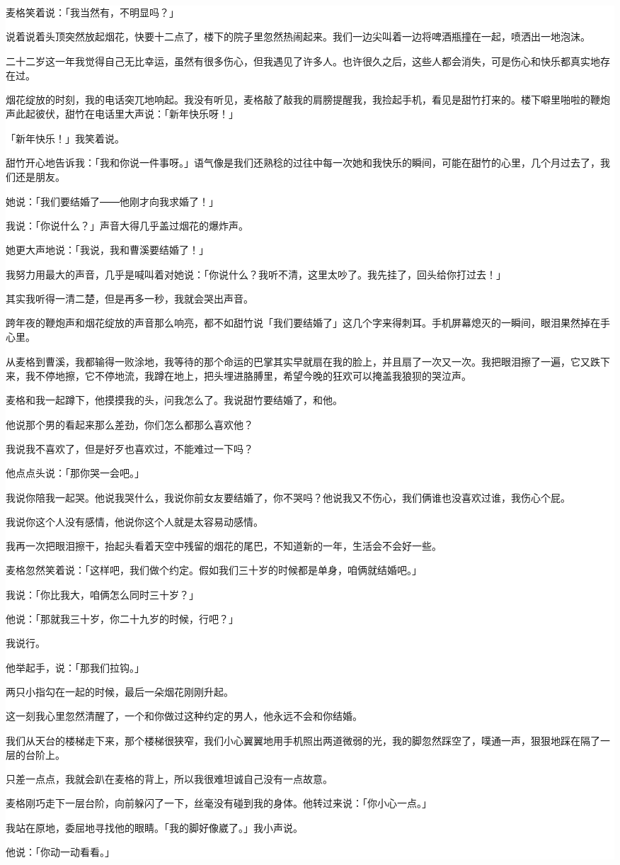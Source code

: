 麦格笑着说：「我当然有，不明显吗？」

说着说着头顶突然放起烟花，快要十二点了，楼下的院子里忽然热闹起来。我们一边尖叫着一边将啤酒瓶撞在一起，喷洒出一地泡沫。

二十二岁这一年我觉得自己无比幸运，虽然有很多伤心，但我遇见了许多人。也许很久之后，这些人都会消失，可是伤心和快乐都真实地存在过。

烟花绽放的时刻，我的电话突兀地响起。我没有听见，麦格敲了敲我的肩膀提醒我，我捡起手机，看见是甜竹打来的。楼下噼里啪啦的鞭炮声此起彼伏，甜竹在电话里大声说：「新年快乐呀！」

「新年快乐！」我笑着说。

甜竹开心地告诉我：「我和你说一件事呀。」语气像是我们还熟稔的过往中每一次她和我快乐的瞬间，可能在甜竹的心里，几个月过去了，我们还是朋友。

她说：「我们要结婚了——他刚才向我求婚了！」

我说：「你说什么？」声音大得几乎盖过烟花的爆炸声。

她更大声地说：「我说，我和曹溪要结婚了！」

我努力用最大的声音，几乎是喊叫着对她说：「你说什么？我听不清，这里太吵了。我先挂了，回头给你打过去！」

其实我听得一清二楚，但是再多一秒，我就会哭出声音。

跨年夜的鞭炮声和烟花绽放的声音那么响亮，都不如甜竹说「我们要结婚了」这几个字来得刺耳。手机屏幕熄灭的一瞬间，眼泪果然掉在手心里。

从麦格到曹溪，我都输得一败涂地，我等待的那个命运的巴掌其实早就扇在我的脸上，并且扇了一次又一次。我把眼泪擦了一遍，它又跌下来，我不停地擦，它不停地流，我蹲在地上，把头埋进胳膊里，希望今晚的狂欢可以掩盖我狼狈的哭泣声。

麦格和我一起蹲下，他摸摸我的头，问我怎么了。我说甜竹要结婚了，和他。

他说那个男的看起来那么差劲，你们怎么都那么喜欢他？

我说我不喜欢了，但是好歹也喜欢过，不能难过一下吗？

他点点头说：「那你哭一会吧。」

我说你陪我一起哭。他说我哭什么，我说你前女友要结婚了，你不哭吗？他说我又不伤心，我们俩谁也没喜欢过谁，我伤心个屁。

我说你这个人没有感情，他说你这个人就是太容易动感情。

我再一次把眼泪擦干，抬起头看着天空中残留的烟花的尾巴，不知道新的一年，生活会不会好一些。

麦格忽然笑着说：「这样吧，我们做个约定。假如我们三十岁的时候都是单身，咱俩就结婚吧。」

我说：「你比我大，咱俩怎么同时三十岁？」

他说：「那就我三十岁，你二十九岁的时候，行吧？」

我说行。

他举起手，说：「那我们拉钩。」

两只小指勾在一起的时候，最后一朵烟花刚刚升起。

这一刻我心里忽然清醒了，一个和你做过这种约定的男人，他永远不会和你结婚。

我们从天台的楼梯走下来，那个楼梯很狭窄，我们小心翼翼地用手机照出两道微弱的光，我的脚忽然踩空了，噗通一声，狠狠地踩在隔了一层的台阶上。

只差一点点，我就会趴在麦格的背上，所以我很难坦诚自己没有一点故意。

麦格刚巧走下一层台阶，向前躲闪了一下，丝毫没有碰到我的身体。他转过来说：「你小心一点。」

我站在原地，委屈地寻找他的眼睛。「我的脚好像崴了。」我小声说。

他说：「你动一动看看。」
